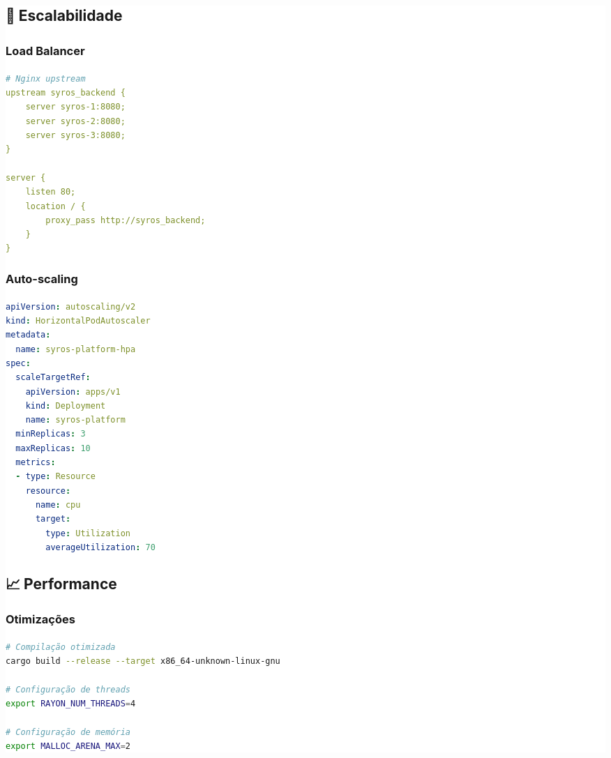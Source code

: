 ## 🚀 Escalabilidade

### Load Balancer

```yaml
# Nginx upstream
upstream syros_backend {
    server syros-1:8080;
    server syros-2:8080;
    server syros-3:8080;
}

server {
    listen 80;
    location / {
        proxy_pass http://syros_backend;
    }
}
```

### Auto-scaling

```yaml
apiVersion: autoscaling/v2
kind: HorizontalPodAutoscaler
metadata:
  name: syros-platform-hpa
spec:
  scaleTargetRef:
    apiVersion: apps/v1
    kind: Deployment
    name: syros-platform
  minReplicas: 3
  maxReplicas: 10
  metrics:
  - type: Resource
    resource:
      name: cpu
      target:
        type: Utilization
        averageUtilization: 70
```

## 📈 Performance

### Otimizações

```bash
# Compilação otimizada
cargo build --release --target x86_64-unknown-linux-gnu

# Configuração de threads
export RAYON_NUM_THREADS=4

# Configuração de memória
export MALLOC_ARENA_MAX=2
```
